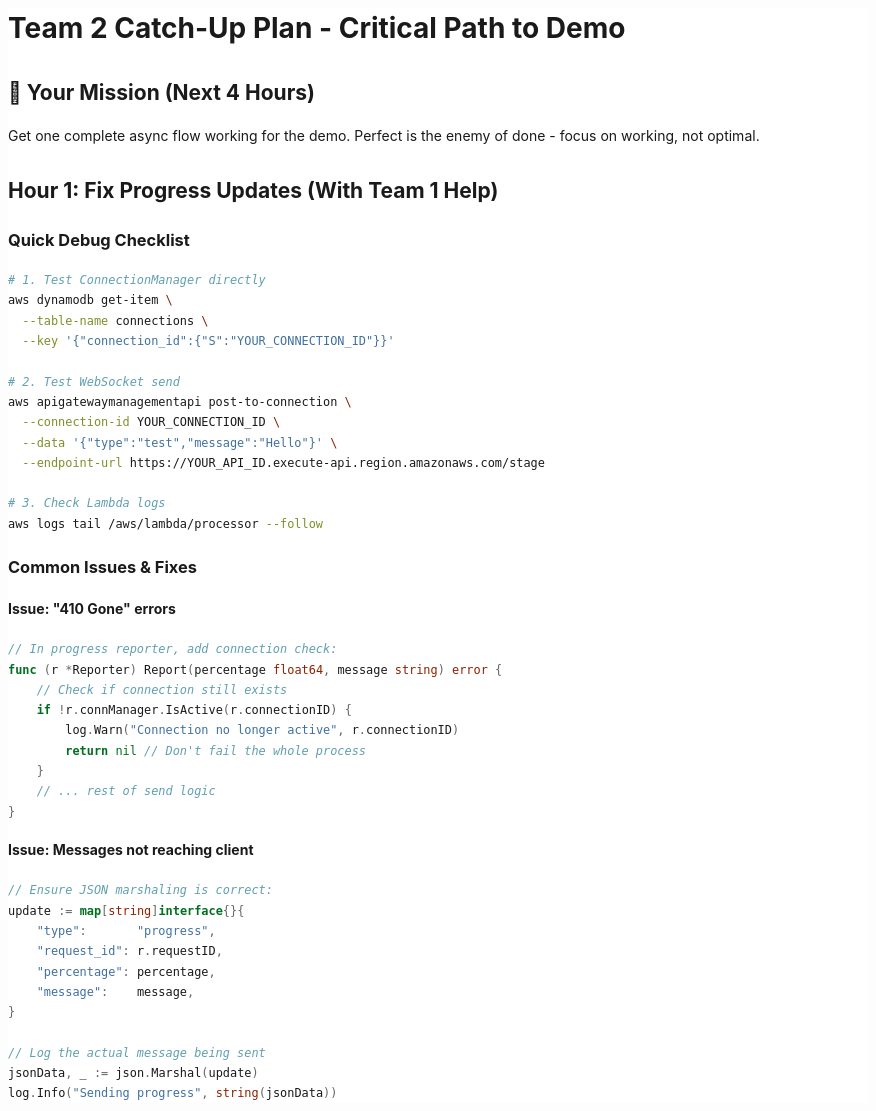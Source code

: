 # Team 2 Catch-Up Plan - Critical Path to Demo

## 🎯 Your Mission (Next 4 Hours)
Get one complete async flow working for the demo. Perfect is the enemy of done - focus on working, not optimal.

## Hour 1: Fix Progress Updates (With Team 1 Help)

### Quick Debug Checklist
```bash
# 1. Test ConnectionManager directly
aws dynamodb get-item \
  --table-name connections \
  --key '{"connection_id":{"S":"YOUR_CONNECTION_ID"}}'

# 2. Test WebSocket send
aws apigatewaymanagementapi post-to-connection \
  --connection-id YOUR_CONNECTION_ID \
  --data '{"type":"test","message":"Hello"}' \
  --endpoint-url https://YOUR_API_ID.execute-api.region.amazonaws.com/stage

# 3. Check Lambda logs
aws logs tail /aws/lambda/processor --follow
```

### Common Issues & Fixes

#### Issue: "410 Gone" errors
```go
// In progress reporter, add connection check:
func (r *Reporter) Report(percentage float64, message string) error {
    // Check if connection still exists
    if !r.connManager.IsActive(r.connectionID) {
        log.Warn("Connection no longer active", r.connectionID)
        return nil // Don't fail the whole process
    }
    // ... rest of send logic
}
```

#### Issue: Messages not reaching client
```go
// Ensure JSON marshaling is correct:
update := map[string]interface{}{
    "type":       "progress",
    "request_id": r.requestID,
    "percentage": percentage,
    "message":    message,
}

// Log the actual message being sent
jsonData, _ := json.Marshal(update)
log.Info("Sending progress", string(jsonData))
```
